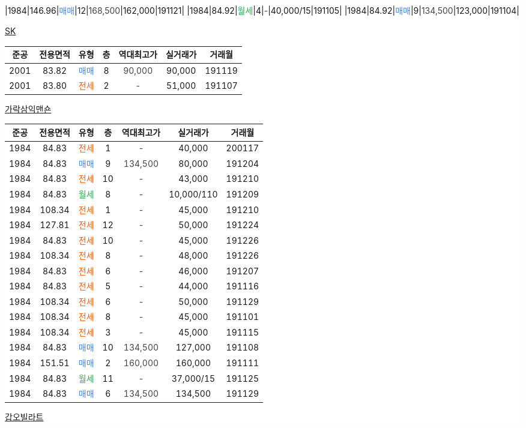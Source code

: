|1984|146.96|<span style="color:#4285f3">매매</span>|12|<span style="color:#444444">168,500</span>|162,000|191121|
|1984|84.92|<span style="color:#34a853">월세</span>|4|<span style="color:#444444">-</span>|40,000/15|191105|
|1984|84.92|<span style="color:#4285f3">매매</span>|9|<span style="color:#444444">134,500</span>|123,000|191104|

[SK](https://search.naver.com/search.naver?query=%EC%84%9C%EC%9A%B8%ED%8A%B9%EB%B3%84%EC%8B%9C+%EC%86%A1%ED%8C%8C%EA%B5%AC+%EC%86%A1%ED%8C%8C%EB%8F%99+SK)

|준공|전용면적|유형|층|역대최고가|실거래가|거래월|
|:---:|:---:|:---:|:---:|:---:|:---:|:---:|
|2001|83.82|<span style="color:#4285f3">매매</span>|8|<span style="color:#444444">90,000</span>|90,000|191119|
|2001|83.80|<span style="color:#ff5a00">전세</span>|2|<span style="color:#444444">-</span>|51,000|191107|

[가락삼익맨숀](https://search.naver.com/search.naver?query=%EC%84%9C%EC%9A%B8%ED%8A%B9%EB%B3%84%EC%8B%9C+%EC%86%A1%ED%8C%8C%EA%B5%AC+%EC%86%A1%ED%8C%8C%EB%8F%99+%EA%B0%80%EB%9D%BD%EC%82%BC%EC%9D%B5%EB%A7%A8%EC%88%80)

|준공|전용면적|유형|층|역대최고가|실거래가|거래월|
|:---:|:---:|:---:|:---:|:---:|:---:|:---:|
|1984|84.83|<span style="color:#ff5a00">전세</span>|1|<span style="color:#444444">-</span>|40,000|200117|
|1984|84.83|<span style="color:#4285f3">매매</span>|9|<span style="color:#444444">134,500</span>|80,000|191204|
|1984|84.83|<span style="color:#ff5a00">전세</span>|10|<span style="color:#444444">-</span>|43,000|191210|
|1984|84.83|<span style="color:#34a853">월세</span>|8|<span style="color:#444444">-</span>|10,000/110|191209|
|1984|108.34|<span style="color:#ff5a00">전세</span>|1|<span style="color:#444444">-</span>|45,000|191210|
|1984|127.81|<span style="color:#ff5a00">전세</span>|12|<span style="color:#444444">-</span>|50,000|191224|
|1984|84.83|<span style="color:#ff5a00">전세</span>|10|<span style="color:#444444">-</span>|45,000|191226|
|1984|108.34|<span style="color:#ff5a00">전세</span>|8|<span style="color:#444444">-</span>|48,000|191226|
|1984|84.83|<span style="color:#ff5a00">전세</span>|6|<span style="color:#444444">-</span>|46,000|191207|
|1984|84.83|<span style="color:#ff5a00">전세</span>|5|<span style="color:#444444">-</span>|44,000|191116|
|1984|108.34|<span style="color:#ff5a00">전세</span>|6|<span style="color:#444444">-</span>|50,000|191129|
|1984|108.34|<span style="color:#ff5a00">전세</span>|8|<span style="color:#444444">-</span>|45,000|191101|
|1984|108.34|<span style="color:#ff5a00">전세</span>|3|<span style="color:#444444">-</span>|45,000|191115|
|1984|84.83|<span style="color:#4285f3">매매</span>|10|<span style="color:#444444">134,500</span>|127,000|191108|
|1984|151.51|<span style="color:#4285f3">매매</span>|2|<span style="color:#444444">160,000</span>|160,000|191111|
|1984|84.83|<span style="color:#34a853">월세</span>|11|<span style="color:#444444">-</span>|37,000/15|191125|
|1984|84.83|<span style="color:#4285f3">매매</span>|6|<span style="color:#444444">134,500</span>|134,500|191129|

[갑오빌라트](https://search.naver.com/search.naver?query=%EC%84%9C%EC%9A%B8%ED%8A%B9%EB%B3%84%EC%8B%9C+%EC%86%A1%ED%8C%8C%EA%B5%AC+%EC%86%A1%ED%8C%8C%EB%8F%99+%EA%B0%91%EC%98%A4%EB%B9%8C%EB%9D%BC%ED%8A%B8)
